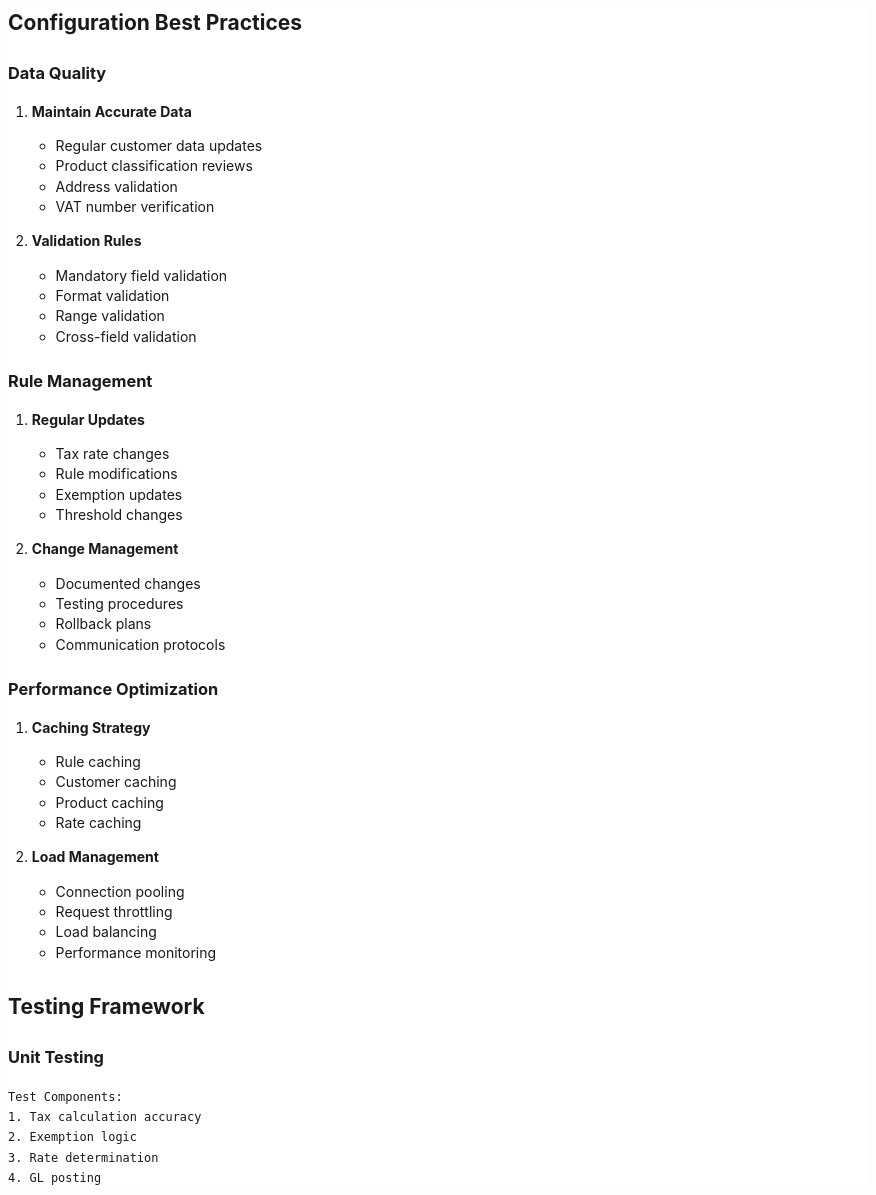 ## Configuration Best Practices

### Data Quality
1. **Maintain Accurate Data**
   - Regular customer data updates
   - Product classification reviews
   - Address validation
   - VAT number verification

2. **Validation Rules**
   - Mandatory field validation
   - Format validation
   - Range validation
   - Cross-field validation

### Rule Management
1. **Regular Updates**
   - Tax rate changes
   - Rule modifications
   - Exemption updates
   - Threshold changes

2. **Change Management**
   - Documented changes
   - Testing procedures
   - Rollback plans
   - Communication protocols

### Performance Optimization
1. **Caching Strategy**
   - Rule caching
   - Customer caching
   - Product caching
   - Rate caching

2. **Load Management**
   - Connection pooling
   - Request throttling
   - Load balancing
   - Performance monitoring

## Testing Framework

### Unit Testing
```
Test Components:
1. Tax calculation accuracy
2. Exemption logic
3. Rate determination
4. GL posting
```
